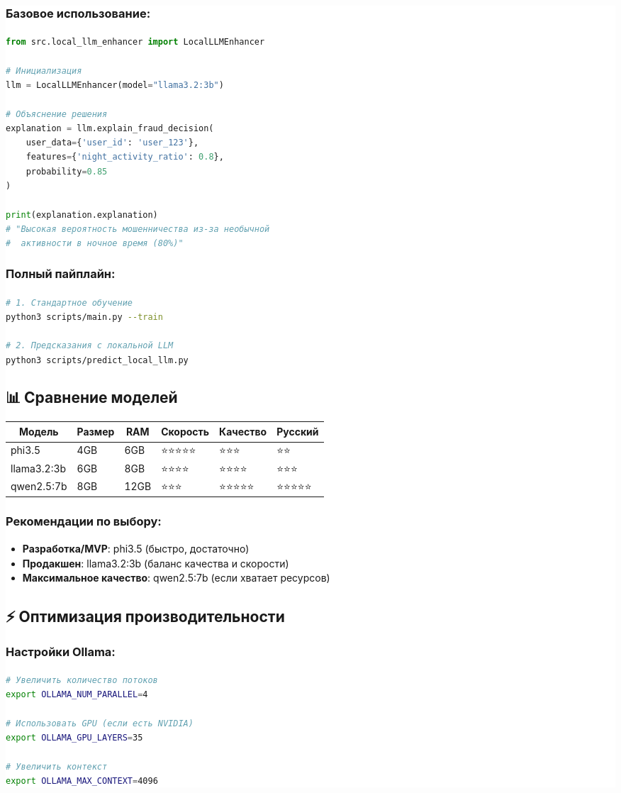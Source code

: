 ### Базовое использование:

```python
from src.local_llm_enhancer import LocalLLMEnhancer

# Инициализация
llm = LocalLLMEnhancer(model="llama3.2:3b")

# Объяснение решения
explanation = llm.explain_fraud_decision(
    user_data={'user_id': 'user_123'},
    features={'night_activity_ratio': 0.8},
    probability=0.85
)

print(explanation.explanation)
# "Высокая вероятность мошенничества из-за необычной 
#  активности в ночное время (80%)"
```

### Полный пайплайн:

```bash
# 1. Стандартное обучение
python3 scripts/main.py --train

# 2. Предсказания с локальной LLM
python3 scripts/predict_local_llm.py
```

## 📊 Сравнение моделей

| Модель | Размер | RAM | Скорость | Качество | Русский |
|--------|--------|-----|----------|----------|---------|
| phi3.5 | 4GB | 6GB | ⭐⭐⭐⭐⭐ | ⭐⭐⭐ | ⭐⭐ |
| llama3.2:3b | 6GB | 8GB | ⭐⭐⭐⭐ | ⭐⭐⭐⭐ | ⭐⭐⭐ |
| qwen2.5:7b | 8GB | 12GB | ⭐⭐⭐ | ⭐⭐⭐⭐⭐ | ⭐⭐⭐⭐⭐ |

### Рекомендации по выбору:

- **Разработка/MVP**: phi3.5 (быстро, достаточно)
- **Продакшен**: llama3.2:3b (баланс качества и скорости)  
- **Максимальное качество**: qwen2.5:7b (если хватает ресурсов)

## ⚡ Оптимизация производительности

### Настройки Ollama:

```bash
# Увеличить количество потоков
export OLLAMA_NUM_PARALLEL=4

# Использовать GPU (если есть NVIDIA)
export OLLAMA_GPU_LAYERS=35

# Увеличить контекст
export OLLAMA_MAX_CONTEXT=4096
```
